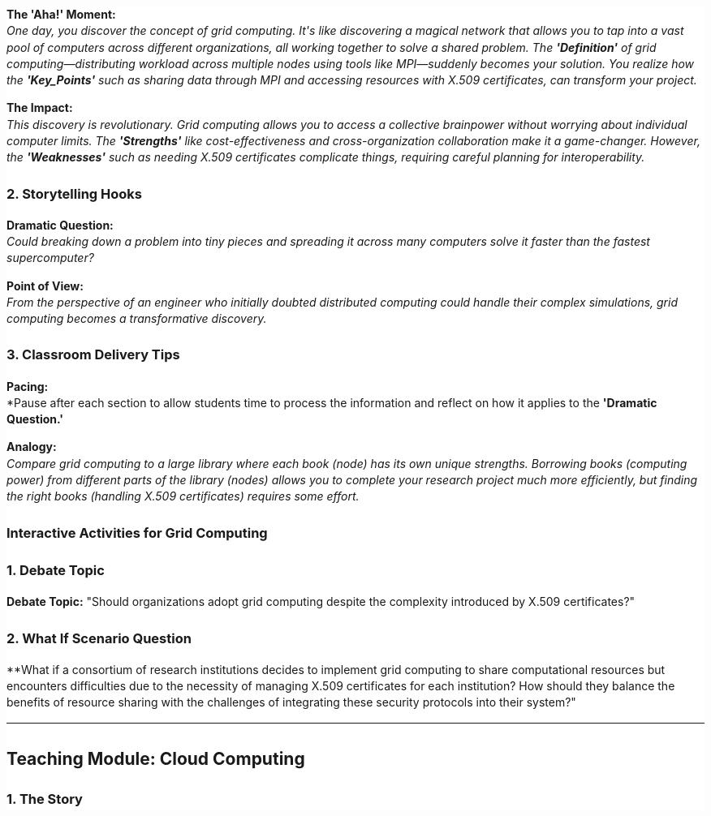 **The 'Aha!' Moment:**  
*One day, you discover the concept of grid computing. It's like discovering a magical network that allows you to tap into a vast pool of computers across different organizations, all working together to solve a shared problem. The **'Definition'** of grid computing—distributing workload across multiple nodes using tools like MPI—suddenly becomes your solution. You realize how the **'Key_Points'** such as sharing data through MPI and accessing resources with X.509 certificates, can transform your project.*

**The Impact:**  
*This discovery is revolutionary. Grid computing allows you to *access a collective brainpower* without worrying about individual computer limits. The **'Strengths'** like cost-effectiveness and cross-organization collaboration make it a game-changer. However, the **'Weaknesses'** such as needing X.509 certificates complicate things, requiring careful planning for interoperability.*

### 2. Storytelling Hooks

**Dramatic Question:**  
*Could breaking down a problem into tiny pieces and spreading it across many computers solve it faster than the fastest supercomputer?*

**Point of View:**  
*From the perspective of an engineer who initially doubted distributed computing could handle their complex simulations, grid computing becomes a transformative discovery.*

### 3. Classroom Delivery Tips

**Pacing:**  
*Pause after each section to allow students time to process the information and reflect on how it applies to the **'Dramatic Question.'**

**Analogy:**  
*Compare grid computing to a large library where each book (node) has its own unique strengths. Borrowing books (computing power) from different parts of the library (nodes) allows you to complete your research project much more efficiently, but finding the right books (handling X.509 certificates) requires some effort.*

### Interactive Activities for Grid Computing
### 1. Debate Topic
**Debate Topic:** "Should organizations adopt grid computing despite the complexity introduced by X.509 certificates?"

### 2. What If Scenario Question
**What if a consortium of research institutions decides to implement grid computing to share computational resources but encounters difficulties due to the necessity of managing X.509 certificates for each institution? How should they balance the benefits of resource sharing with the challenges of integrating these security protocols into their system?"


---

## Teaching Module: Cloud Computing
### 1. The Story
